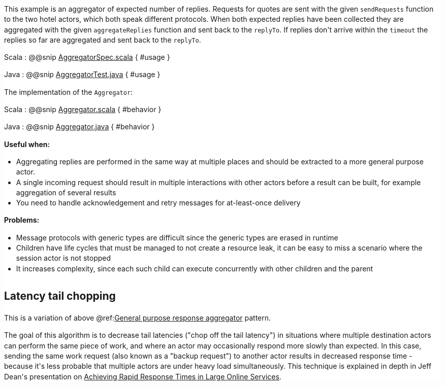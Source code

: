 This example is an aggregator of expected number of replies.
Requests for quotes are sent with the given `sendRequests` function to the two hotel actors, which both speak
different protocols. When both expected replies have been collected they are aggregated with the given `aggregateReplies`
function and sent back to the `replyTo`. If replies don't arrive within the `timeout` the replies so far are
aggregated and sent back to the `replyTo`.

Scala
:  @@snip [AggregatorSpec.scala](/akka-actor-typed-tests/src/test/scala/docs/akka/typed/AggregatorSpec.scala) { #usage }

Java
:  @@snip [AggregatorTest.java](/akka-actor-typed-tests/src/test/java/jdocs/akka/typed/AggregatorTest.java) { #usage }


The implementation of the `Aggregator`:

Scala
:  @@snip [Aggregator.scala](/akka-actor-typed-tests/src/test/scala/docs/akka/typed/Aggregator.scala) { #behavior }

Java
:  @@snip [Aggregator.java](/akka-actor-typed-tests/src/test/java/jdocs/akka/typed/Aggregator.java) { #behavior }

**Useful when:**

 * Aggregating replies are performed in the same way at multiple places and should be extracted to a more general
   purpose actor.
 * A single incoming request should result in multiple interactions with other actors before a result can be built,
   for example aggregation of several results
 * You need to handle acknowledgement and retry messages for at-least-once delivery

**Problems:**

 * Message protocols with generic types are difficult since the generic types are erased in runtime
 * Children have life cycles that must be managed to not create a resource leak, it can be easy to miss a scenario where the session actor is not stopped
 * It increases complexity, since each such child can execute concurrently with other children and the parent

## Latency tail chopping

This is a variation of above @ref:[General purpose response aggregator](#general-purpose-response-aggregator) pattern.

The goal of this algorithm is to decrease tail latencies ("chop off the tail latency") in situations
where multiple destination actors can perform the same piece of work, and where an actor may occasionally respond
more slowly than expected. In this case, sending the same work request (also known as a "backup request")
to another actor results in decreased response time - because it's less probable that multiple actors
are under heavy load simultaneously. This technique is explained in depth in Jeff Dean's presentation on
[Achieving Rapid Response Times in Large Online Services](http://static.googleusercontent.com/media/research.google.com/en//people/jeff/Berkeley-Latency-Mar2012.pdf).
